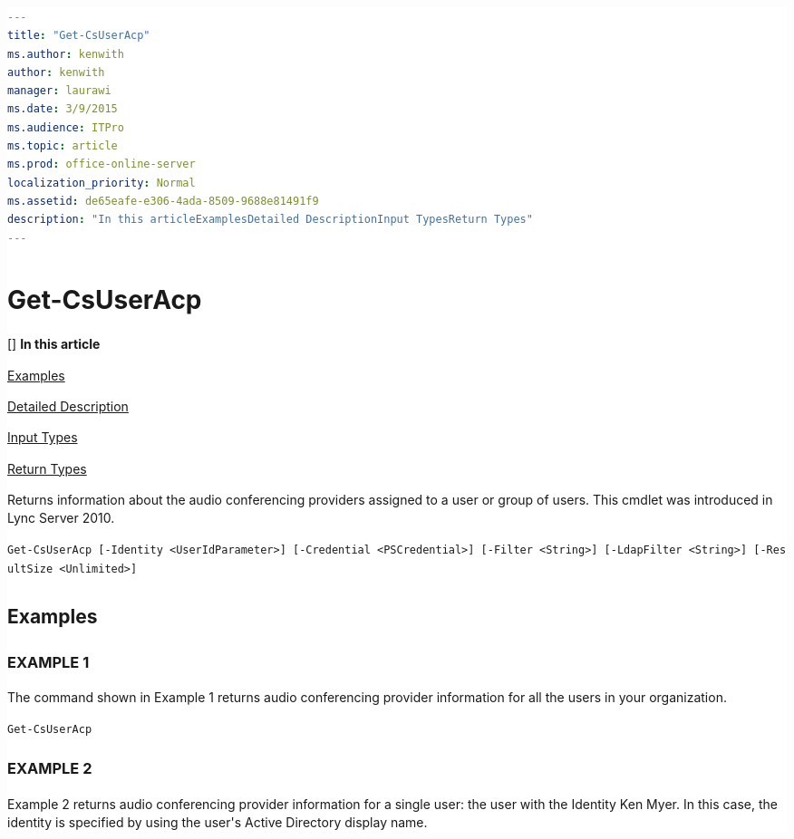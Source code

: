 ```yaml
---
title: "Get-CsUserAcp"
ms.author: kenwith
author: kenwith
manager: laurawi
ms.date: 3/9/2015
ms.audience: ITPro
ms.topic: article
ms.prod: office-online-server
localization_priority: Normal
ms.assetid: de65eafe-e306-4ada-8509-9688e81491f9
description: "In this articleExamplesDetailed DescriptionInput TypesReturn Types"
---
```


# Get-CsUserAcp
[]
 **In this article**
  
[Examples](#sectionSection0)
  
[Detailed Description](#sectionSection1)
  
[Input Types](#sectionSection2)
  
[Return Types](#sectionSection3)
  
Returns information about the audio conferencing providers assigned to a user or group of users. This cmdlet was introduced in Lync Server 2010.
  
```
Get-CsUserAcp [-Identity <UserIdParameter>] [-Credential <PSCredential>] [-Filter <String>] [-LdapFilter <String>] [-ResultSize <Unlimited>]
```

## Examples
<a name="sectionSection0"> </a>

### EXAMPLE 1

The command shown in Example 1 returns audio conferencing provider information for all the users in your organization.
  
```
Get-CsUserAcp
```

### EXAMPLE 2

Example 2 returns audio conferencing provider information for a single user: the user with the Identity Ken Myer. In this case, the identity is specified by using the user's Active Directory display name.
  